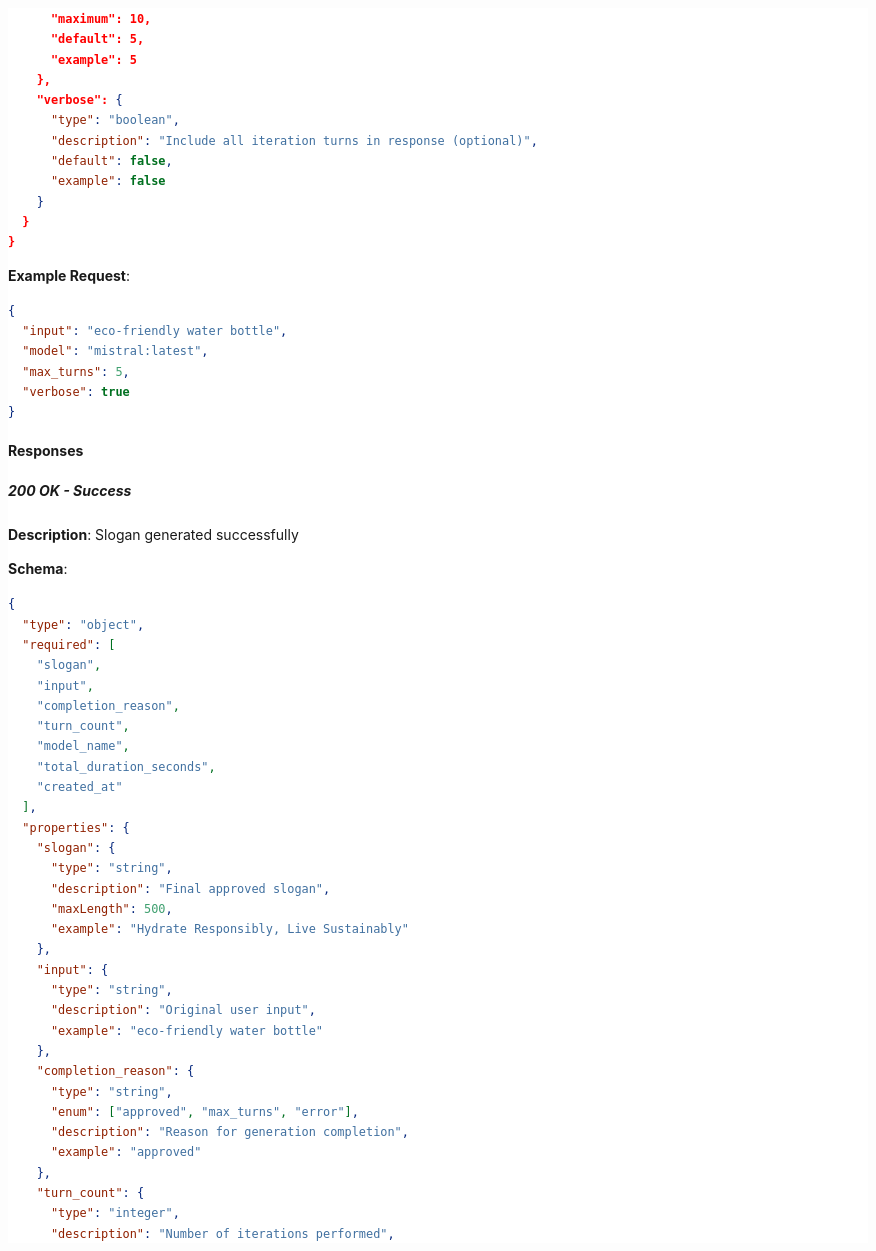 ```json
      "maximum": 10,
      "default": 5,
      "example": 5
    },
    "verbose": {
      "type": "boolean",
      "description": "Include all iteration turns in response (optional)",
      "default": false,
      "example": false
    }
  }
}
```

**Example Request**:

```json
{
  "input": "eco-friendly water bottle",
  "model": "mistral:latest",
  "max_turns": 5,
  "verbose": true
}
```

#### Responses

##### 200 OK - Success

**Description**: Slogan generated successfully

**Schema**:

```json
{
  "type": "object",
  "required": [
    "slogan",
    "input",
    "completion_reason",
    "turn_count",
    "model_name",
    "total_duration_seconds",
    "created_at"
  ],
  "properties": {
    "slogan": {
      "type": "string",
      "description": "Final approved slogan",
      "maxLength": 500,
      "example": "Hydrate Responsibly, Live Sustainably"
    },
    "input": {
      "type": "string",
      "description": "Original user input",
      "example": "eco-friendly water bottle"
    },
    "completion_reason": {
      "type": "string",
      "enum": ["approved", "max_turns", "error"],
      "description": "Reason for generation completion",
      "example": "approved"
    },
    "turn_count": {
      "type": "integer",
      "description": "Number of iterations performed",
```